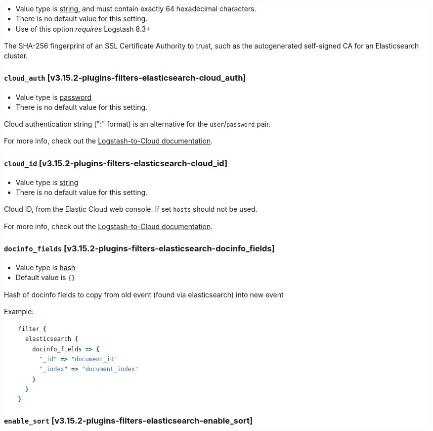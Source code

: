 * Value type is [string](logstash://reference/configuration-file-structure.md#string), and must contain exactly 64 hexadecimal characters.
* There is no default value for this setting.
* Use of this option *requires* Logstash 8.3+

The SHA-256 fingerprint of an SSL Certificate Authority to trust, such as the autogenerated self-signed CA for an Elasticsearch cluster.


### `cloud_auth` [v3.15.2-plugins-filters-elasticsearch-cloud_auth]

* Value type is [password](logstash://reference/configuration-file-structure.md#password)
* There is no default value for this setting.

Cloud authentication string ("<username>:<password>" format) is an alternative for the `user`/`password` pair.

For more info, check out the [Logstash-to-Cloud documentation](logstash://reference/connecting-to-cloud.md).


### `cloud_id` [v3.15.2-plugins-filters-elasticsearch-cloud_id]

* Value type is [string](logstash://reference/configuration-file-structure.md#string)
* There is no default value for this setting.

Cloud ID, from the Elastic Cloud web console. If set `hosts` should not be used.

For more info, check out the [Logstash-to-Cloud documentation](logstash://reference/connecting-to-cloud.md).


### `docinfo_fields` [v3.15.2-plugins-filters-elasticsearch-docinfo_fields]

* Value type is [hash](logstash://reference/configuration-file-structure.md#hash)
* Default value is `{}`

Hash of docinfo fields to copy from old event (found via elasticsearch) into new event

Example:

```ruby
    filter {
      elasticsearch {
        docinfo_fields => {
          "_id" => "document_id"
          "_index" => "document_index"
        }
      }
    }
```


### `enable_sort` [v3.15.2-plugins-filters-elasticsearch-enable_sort]
